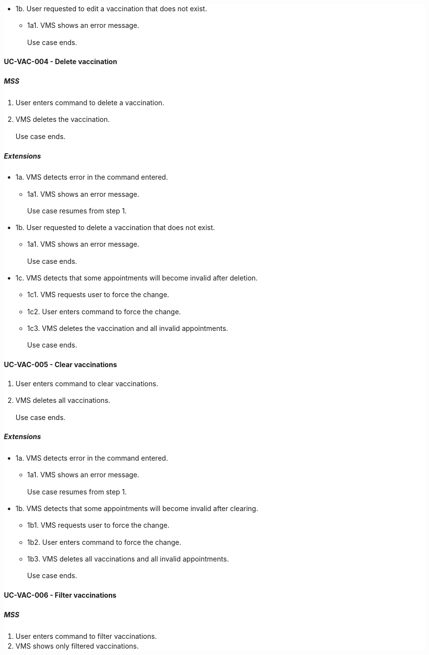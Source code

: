 * 1b. User requested to edit a vaccination that does not exist.
  * 1a1. VMS shows an error message.

    Use case ends.

#### UC-VAC-004 - Delete vaccination

##### MSS

1. User enters command to delete a vaccination.
2. VMS deletes the vaccination.

    Use case ends.

##### Extensions

* 1a. VMS detects error in the command entered.
  * 1a1. VMS shows an error message.

    Use case resumes from step 1.

* 1b. User requested to delete a vaccination that does not exist.
  * 1a1. VMS shows an error message.

    Use case ends.

* 1c. VMS detects that some appointments will become invalid after deletion.
  * 1c1. VMS requests user to force the change.
  * 1c2. User enters command to force the change.
  * 1c3. VMS deletes the vaccination and all invalid appointments.

    Use case ends.

#### UC-VAC-005 - Clear vaccinations

1. User enters command to clear vaccinations.
2. VMS deletes all vaccinations.

    Use case ends.

##### Extensions

* 1a. VMS detects error in the command entered.
  * 1a1. VMS shows an error message.

    Use case resumes from step 1.

* 1b. VMS detects that some appointments will become invalid after clearing.
  * 1b1. VMS requests user to force the change.
  * 1b2. User enters command to force the change.
  * 1b3. VMS deletes all vaccinations and all invalid appointments.

    Use case ends.

#### UC-VAC-006 - Filter vaccinations

##### MSS

1. User enters command to filter vaccinations.
2. VMS shows only filtered vaccinations.

